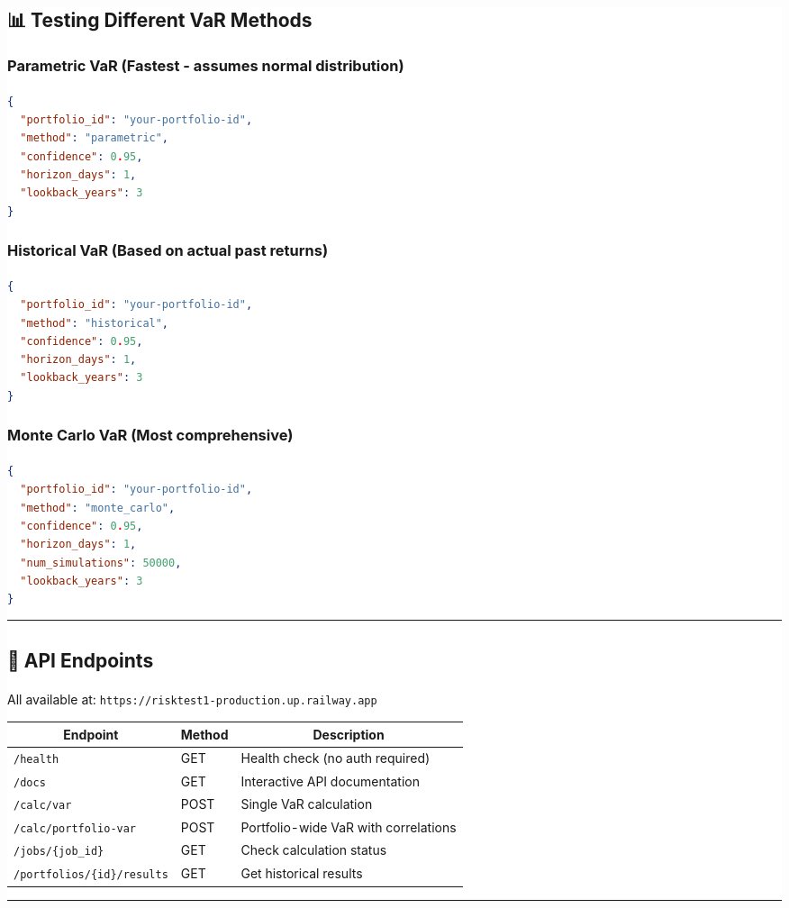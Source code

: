 
## 📊 Testing Different VaR Methods

### Parametric VaR (Fastest - assumes normal distribution)
```json
{
  "portfolio_id": "your-portfolio-id",
  "method": "parametric",
  "confidence": 0.95,
  "horizon_days": 1,
  "lookback_years": 3
}
```

### Historical VaR (Based on actual past returns)
```json
{
  "portfolio_id": "your-portfolio-id",
  "method": "historical",
  "confidence": 0.95,
  "horizon_days": 1,
  "lookback_years": 3
}
```

### Monte Carlo VaR (Most comprehensive)
```json
{
  "portfolio_id": "your-portfolio-id",
  "method": "monte_carlo",
  "confidence": 0.95,
  "horizon_days": 1,
  "num_simulations": 50000,
  "lookback_years": 3
}
```

---

## 🔗 API Endpoints

All available at: `https://risktest1-production.up.railway.app`

| Endpoint | Method | Description |
|----------|--------|-------------|
| `/health` | GET | Health check (no auth required) |
| `/docs` | GET | Interactive API documentation |
| `/calc/var` | POST | Single VaR calculation |
| `/calc/portfolio-var` | POST | Portfolio-wide VaR with correlations |
| `/jobs/{job_id}` | GET | Check calculation status |
| `/portfolios/{id}/results` | GET | Get historical results |

---